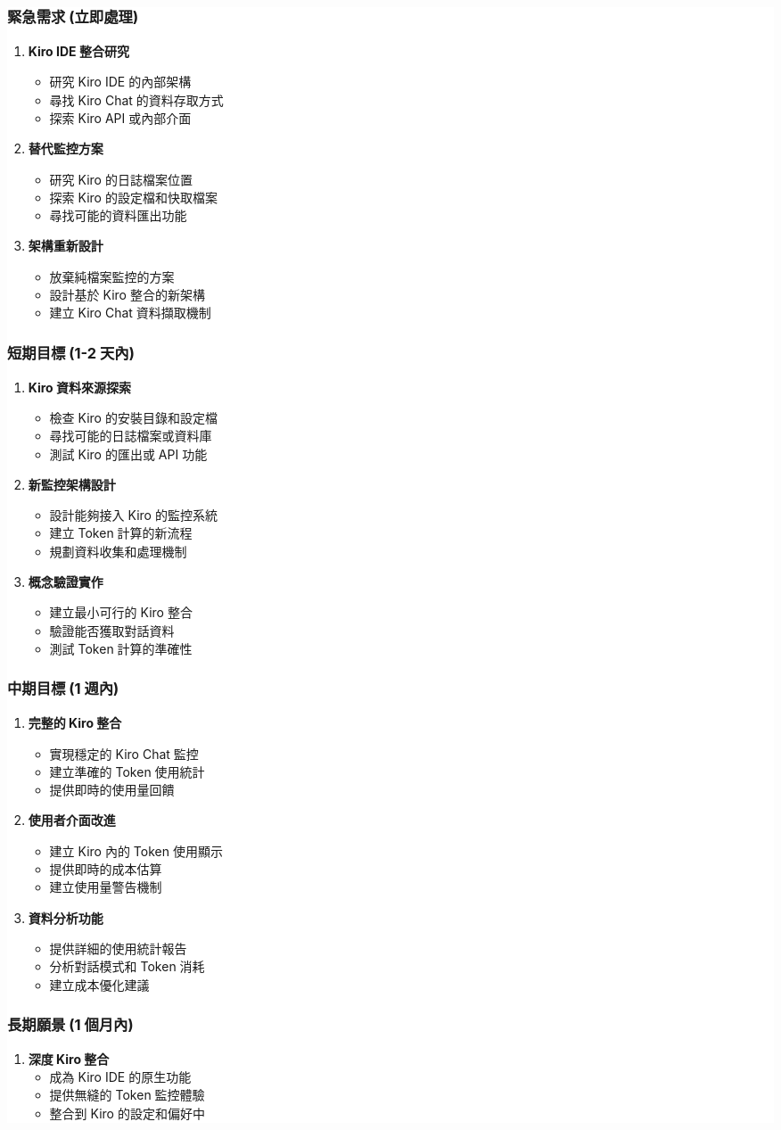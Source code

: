 ### 緊急需求 (立即處理)
1. **Kiro IDE 整合研究**
   - 研究 Kiro IDE 的內部架構
   - 尋找 Kiro Chat 的資料存取方式
   - 探索 Kiro API 或內部介面

2. **替代監控方案**
   - 研究 Kiro 的日誌檔案位置
   - 探索 Kiro 的設定檔和快取檔案
   - 尋找可能的資料匯出功能

3. **架構重新設計**
   - 放棄純檔案監控的方案
   - 設計基於 Kiro 整合的新架構
   - 建立 Kiro Chat 資料擷取機制

### 短期目標 (1-2 天內)
1. **Kiro 資料來源探索**
   - 檢查 Kiro 的安裝目錄和設定檔
   - 尋找可能的日誌檔案或資料庫
   - 測試 Kiro 的匯出或 API 功能

2. **新監控架構設計**
   - 設計能夠接入 Kiro 的監控系統
   - 建立 Token 計算的新流程
   - 規劃資料收集和處理機制

3. **概念驗證實作**
   - 建立最小可行的 Kiro 整合
   - 驗證能否獲取對話資料
   - 測試 Token 計算的準確性

### 中期目標 (1 週內)
1. **完整的 Kiro 整合**
   - 實現穩定的 Kiro Chat 監控
   - 建立準確的 Token 使用統計
   - 提供即時的使用量回饋

2. **使用者介面改進**
   - 建立 Kiro 內的 Token 使用顯示
   - 提供即時的成本估算
   - 建立使用量警告機制

3. **資料分析功能**
   - 提供詳細的使用統計報告
   - 分析對話模式和 Token 消耗
   - 建立成本優化建議

### 長期願景 (1 個月內)
1. **深度 Kiro 整合**
   - 成為 Kiro IDE 的原生功能
   - 提供無縫的 Token 監控體驗
   - 整合到 Kiro 的設定和偏好中
